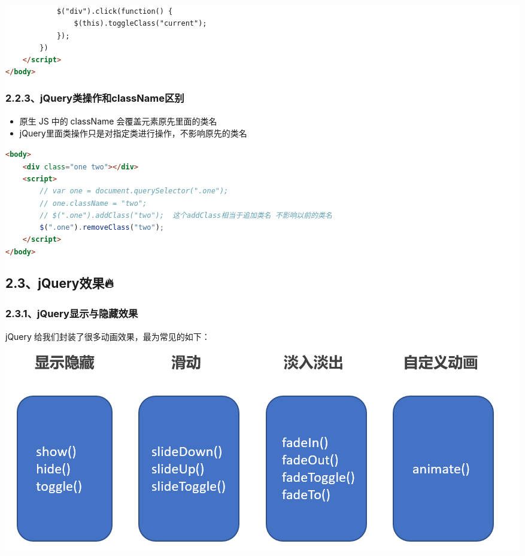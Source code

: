 ```html
            $("div").click(function() {
                $(this).toggleClass("current");
            });
        })
    </script>
</body>
```



### 2.2.3、jQuery类操作和className区别

- 原生 JS 中的 className 会覆盖元素原先里面的类名
- jQuery里面类操作只是对指定类进行操作，不影响原先的类名

```html
<body>
    <div class="one two"></div>
    <script>
        // var one = document.querySelector(".one");
        // one.className = "two";
        // $(".one").addClass("two");  这个addClass相当于追加类名 不影响以前的类名
        $(".one").removeClass("two");
    </script>
</body>
```



## 2.3、jQuery效果🔥

### 2.3.1、jQuery显示与隐藏效果

jQuery 给我们封装了很多动画效果，最为常见的如下：

![](jQuery.assets/3.png)
